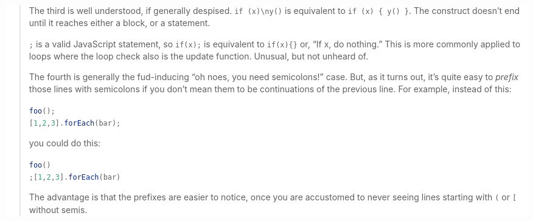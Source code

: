 > The third is well understood, if generally despised. `if (x)\ny()` is equivalent to `if (x) { y() }`. The construct doesn’t end until it reaches either a block, or a statement.
>
> `;` is a valid JavaScript statement, so `if(x);` is equivalent to `if(x){}` or, “If x, do nothing.” This is more commonly applied to loops where the loop check also is the update function. Unusual, but not unheard of.
>
> The fourth is generally the fud-inducing “oh noes, you need semicolons!” case. But, as it turns out, it’s quite easy to *prefix* those lines with semicolons if you don’t mean them to be continuations of the previous line. For example, instead of this:
>
> ```js
> foo();
> [1,2,3].forEach(bar);
> ```
>
> you could do this:
>
> ```js
> foo()
> ;[1,2,3].forEach(bar)
> ```
>
> The advantage is that the prefixes are easier to notice, once you are accustomed to never seeing lines starting with `(` or `[` without semis.

[1]: http://blog.izs.me/post/2353458699/an-open-letter-to-javascript-leaders-regarding
[2]: http://inimino.org/~inimino/blog/javascript_semicolons
[3]: https://www.youtube.com/watch?v=gsfbh17Ax9I

